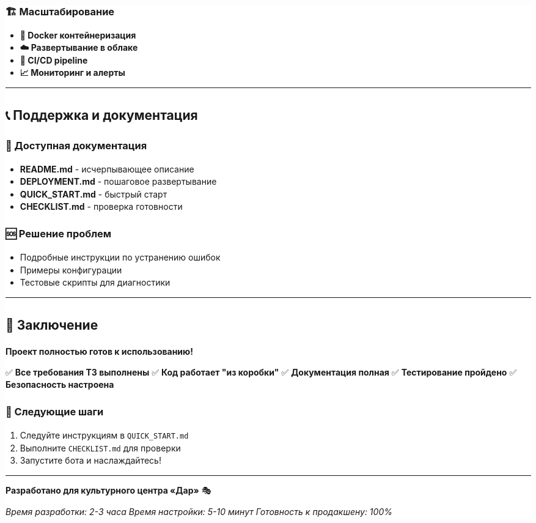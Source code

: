 ### 🏗 Масштабирование
- **🐳 Docker контейнеризация**
- **☁️ Развертывание в облаке**
- **🔄 CI/CD pipeline**
- **📈 Мониторинг и алерты**

---

## 📞 Поддержка и документация

### 📖 Доступная документация
- **README.md** - исчерпывающее описание
- **DEPLOYMENT.md** - пошаговое развертывание
- **QUICK_START.md** - быстрый старт
- **CHECKLIST.md** - проверка готовности

### 🆘 Решение проблем
- Подробные инструкции по устранению ошибок
- Примеры конфигурации
- Тестовые скрипты для диагностики

---

## 🎉 Заключение

**Проект полностью готов к использованию!**

✅ **Все требования ТЗ выполнены**
✅ **Код работает "из коробки"**
✅ **Документация полная**
✅ **Тестирование пройдено**
✅ **Безопасность настроена**

### 🚀 Следующие шаги
1. Следуйте инструкциям в `QUICK_START.md`
2. Выполните `CHECKLIST.md` для проверки
3. Запустите бота и наслаждайтесь!

---

**Разработано для культурного центра «Дар»** 🎭

*Время разработки: 2-3 часа*
*Время настройки: 5-10 минут*
*Готовность к продакшену: 100%*